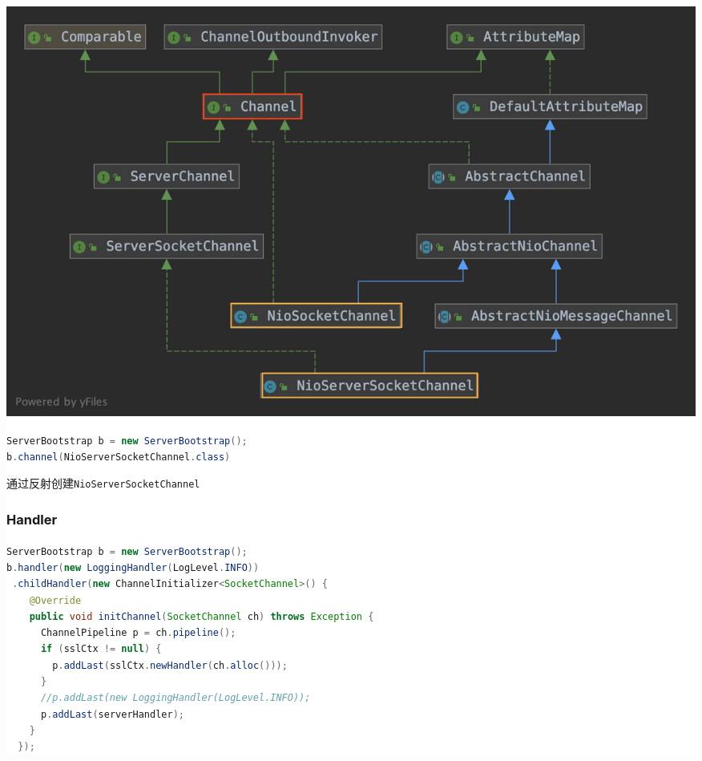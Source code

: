 ![](blogpic/Channel-2.png)

```java
ServerBootstrap b = new ServerBootstrap();
b.channel(NioServerSocketChannel.class)
```

通过反射创建`NioServerSocketChannel`



### Handler

```java
ServerBootstrap b = new ServerBootstrap();
b.handler(new LoggingHandler(LogLevel.INFO))
 .childHandler(new ChannelInitializer<SocketChannel>() {
    @Override
    public void initChannel(SocketChannel ch) throws Exception {
      ChannelPipeline p = ch.pipeline();
      if (sslCtx != null) {
        p.addLast(sslCtx.newHandler(ch.alloc()));
      }
      //p.addLast(new LoggingHandler(LogLevel.INFO));
      p.addLast(serverHandler);
    }
  });
```
